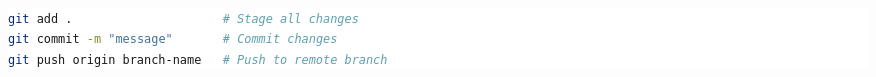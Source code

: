 ```bash
git add .                     # Stage all changes
git commit -m "message"       # Commit changes
git push origin branch-name   # Push to remote branch
```